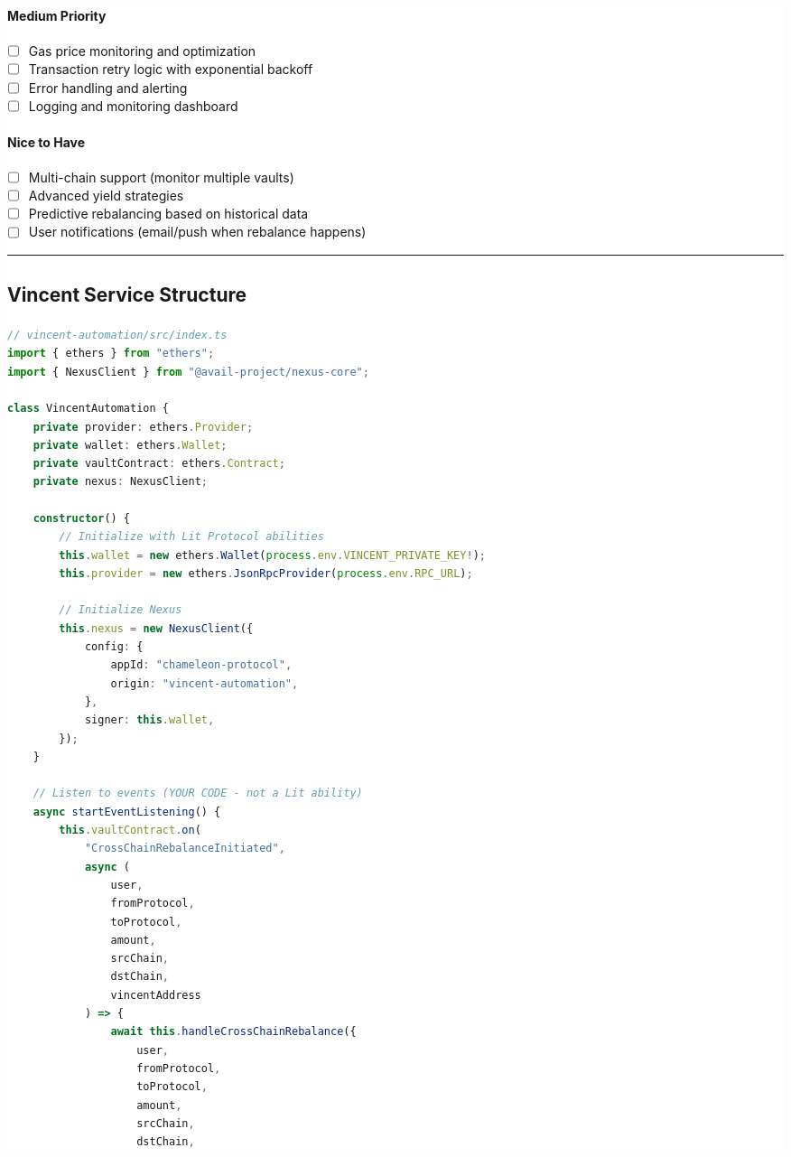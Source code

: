 #### Medium Priority

-   [ ] Gas price monitoring and optimization
-   [ ] Transaction retry logic with exponential backoff
-   [ ] Error handling and alerting
-   [ ] Logging and monitoring dashboard

#### Nice to Have

-   [ ] Multi-chain support (monitor multiple vaults)
-   [ ] Advanced yield strategies
-   [ ] Predictive rebalancing based on historical data
-   [ ] User notifications (email/push when rebalance happens)

---

## Vincent Service Structure

```typescript
// vincent-automation/src/index.ts
import { ethers } from "ethers";
import { NexusClient } from "@avail-project/nexus-core";

class VincentAutomation {
    private provider: ethers.Provider;
    private wallet: ethers.Wallet;
    private vaultContract: ethers.Contract;
    private nexus: NexusClient;

    constructor() {
        // Initialize with Lit Protocol abilities
        this.wallet = new ethers.Wallet(process.env.VINCENT_PRIVATE_KEY!);
        this.provider = new ethers.JsonRpcProvider(process.env.RPC_URL);

        // Initialize Nexus
        this.nexus = new NexusClient({
            config: {
                appId: "chameleon-protocol",
                origin: "vincent-automation",
            },
            signer: this.wallet,
        });
    }

    // Listen to events (YOUR CODE - not a Lit ability)
    async startEventListening() {
        this.vaultContract.on(
            "CrossChainRebalanceInitiated",
            async (
                user,
                fromProtocol,
                toProtocol,
                amount,
                srcChain,
                dstChain,
                vincentAddress
            ) => {
                await this.handleCrossChainRebalance({
                    user,
                    fromProtocol,
                    toProtocol,
                    amount,
                    srcChain,
                    dstChain,
```